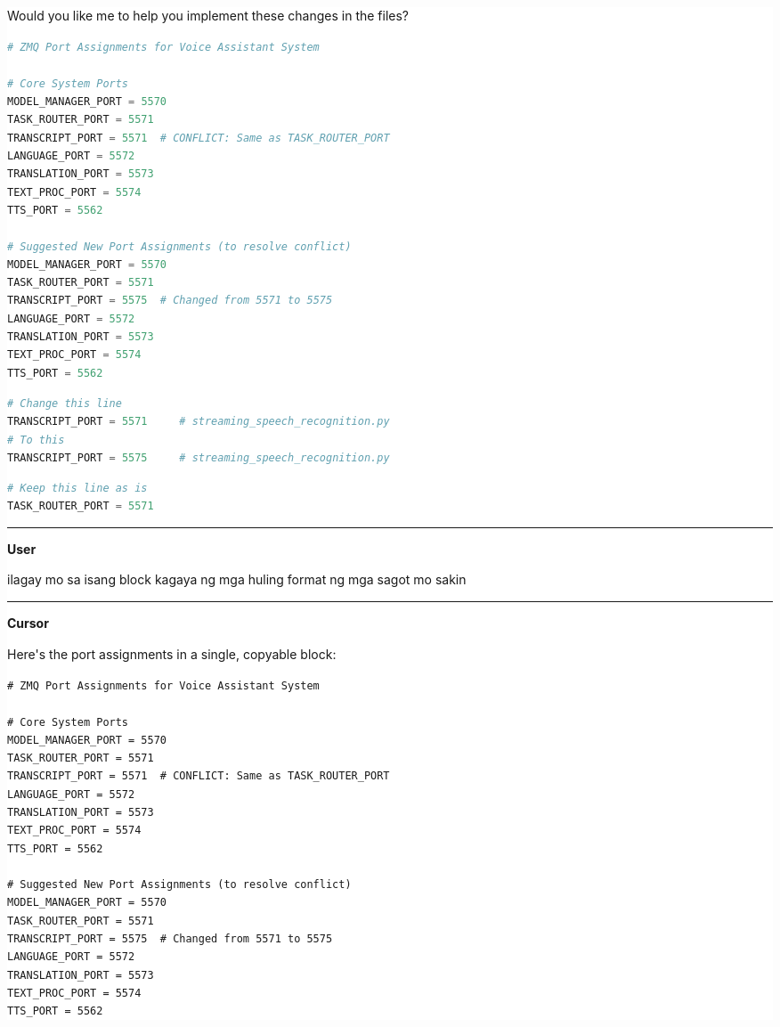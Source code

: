 Would you like me to help you implement these changes in the files?

```python
# ZMQ Port Assignments for Voice Assistant System

# Core System Ports
MODEL_MANAGER_PORT = 5570
TASK_ROUTER_PORT = 5571
TRANSCRIPT_PORT = 5571  # CONFLICT: Same as TASK_ROUTER_PORT
LANGUAGE_PORT = 5572
TRANSLATION_PORT = 5573
TEXT_PROC_PORT = 5574
TTS_PORT = 5562

# Suggested New Port Assignments (to resolve conflict)
MODEL_MANAGER_PORT = 5570
TASK_ROUTER_PORT = 5571
TRANSCRIPT_PORT = 5575  # Changed from 5571 to 5575
LANGUAGE_PORT = 5572
TRANSLATION_PORT = 5573
TEXT_PROC_PORT = 5574
TTS_PORT = 5562
```

```python
# Change this line
TRANSCRIPT_PORT = 5571     # streaming_speech_recognition.py
# To this
TRANSCRIPT_PORT = 5575     # streaming_speech_recognition.py
```

```python
# Keep this line as is
TASK_ROUTER_PORT = 5571
```

---

**User**

ilagay mo sa isang block kagaya ng mga huling format ng mga sagot mo sakin

---

**Cursor**

Here's the port assignments in a single, copyable block:

```
# ZMQ Port Assignments for Voice Assistant System

# Core System Ports
MODEL_MANAGER_PORT = 5570
TASK_ROUTER_PORT = 5571
TRANSCRIPT_PORT = 5571  # CONFLICT: Same as TASK_ROUTER_PORT
LANGUAGE_PORT = 5572
TRANSLATION_PORT = 5573
TEXT_PROC_PORT = 5574
TTS_PORT = 5562

# Suggested New Port Assignments (to resolve conflict)
MODEL_MANAGER_PORT = 5570
TASK_ROUTER_PORT = 5571
TRANSCRIPT_PORT = 5575  # Changed from 5571 to 5575
LANGUAGE_PORT = 5572
TRANSLATION_PORT = 5573
TEXT_PROC_PORT = 5574
TTS_PORT = 5562

```